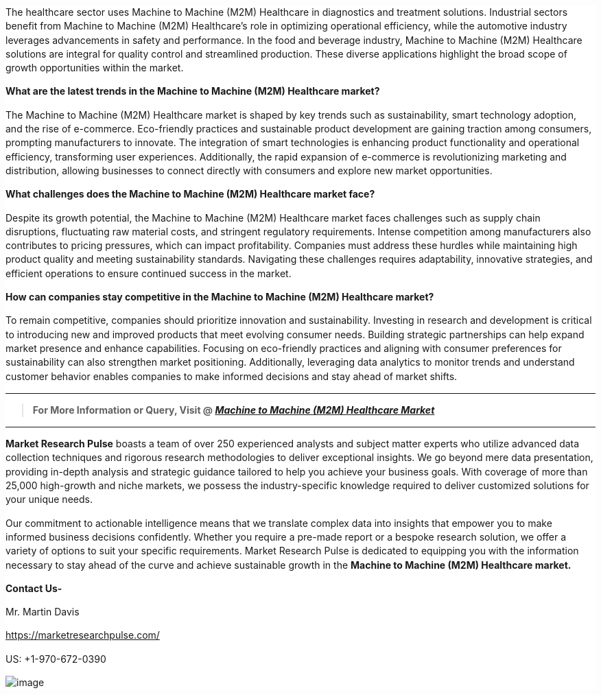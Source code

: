 The healthcare sector uses Machine to Machine (M2M) Healthcare in diagnostics and treatment solutions. Industrial sectors benefit from Machine to Machine (M2M) Healthcare&rsquo;s role in optimizing operational efficiency, while the automotive industry leverages advancements in safety and performance. In the food and beverage industry, Machine to Machine (M2M) Healthcare solutions are integral for quality control and streamlined production. These diverse applications highlight the broad scope of growth opportunities within the market.</p><p><strong>What are the latest trends in the Machine to Machine (M2M) Healthcare market?</strong></p><p>The Machine to Machine (M2M) Healthcare market is shaped by key trends such as sustainability, smart technology adoption, and the rise of e-commerce. Eco-friendly practices and sustainable product development are gaining traction among consumers, prompting manufacturers to innovate. The integration of smart technologies is enhancing product functionality and operational efficiency, transforming user experiences. Additionally, the rapid expansion of e-commerce is revolutionizing marketing and distribution, allowing businesses to connect directly with consumers and explore new market opportunities.</p><p><strong>What challenges does the Machine to Machine (M2M) Healthcare market face?</strong></p><p>Despite its growth potential, the Machine to Machine (M2M) Healthcare market faces challenges such as supply chain disruptions, fluctuating raw material costs, and stringent regulatory requirements. Intense competition among manufacturers also contributes to pricing pressures, which can impact profitability. Companies must address these hurdles while maintaining high product quality and meeting sustainability standards. Navigating these challenges requires adaptability, innovative strategies, and efficient operations to ensure continued success in the market.</p><p><strong>How can companies stay competitive in the Machine to Machine (M2M) Healthcare market?</strong></p><p>To remain competitive, companies should prioritize innovation and sustainability. Investing in research and development is critical to introducing new and improved products that meet evolving consumer needs. Building strategic partnerships can help expand market presence and enhance capabilities. Focusing on eco-friendly practices and aligning with consumer preferences for sustainability can also strengthen market positioning. Additionally, leveraging data analytics to monitor trends and understand customer behavior enables companies to make informed decisions and stay ahead of market shifts.</p><hr /><blockquote><p><strong>For More Information or Query, Visit @&nbsp;<em><a href="https://marketresearchpulse.com/report/88324/machine-to-machine-m2m-healthcare-market?utm_source=Linkedin&utm_medium=022">Machine to Machine (M2M) Healthcare Market</a></em></strong></p></blockquote><hr /><p><strong>Market Research Pulse</strong> boasts a team of over 250 experienced analysts and subject matter experts who utilize advanced data collection techniques and rigorous research methodologies to deliver exceptional insights. We go beyond mere data presentation, providing in-depth analysis and strategic guidance tailored to help you achieve your business goals. With coverage of more than 25,000 high-growth and niche markets, we possess the industry-specific knowledge required to deliver customized solutions for your unique needs.</p><p>Our commitment to actionable intelligence means that we translate complex data into insights that empower you to make informed business decisions confidently. Whether you require a pre-made report or a bespoke research solution, we offer a variety of options to suit your specific requirements. Market Research Pulse is dedicated to equipping you with the information necessary to stay ahead of the curve and achieve sustainable growth in the <strong>Machine to Machine (M2M) Healthcare market.</strong></p><p><strong>Contact Us-</strong></p><p>Mr. Martin Davis</p><p>https://marketresearchpulse.com/</p><p>US: +1-970-672-0390</p>
![image](https://github.com/user-attachments/assets/422656f5-2dc1-4441-918c-0ec23017c6a2)
